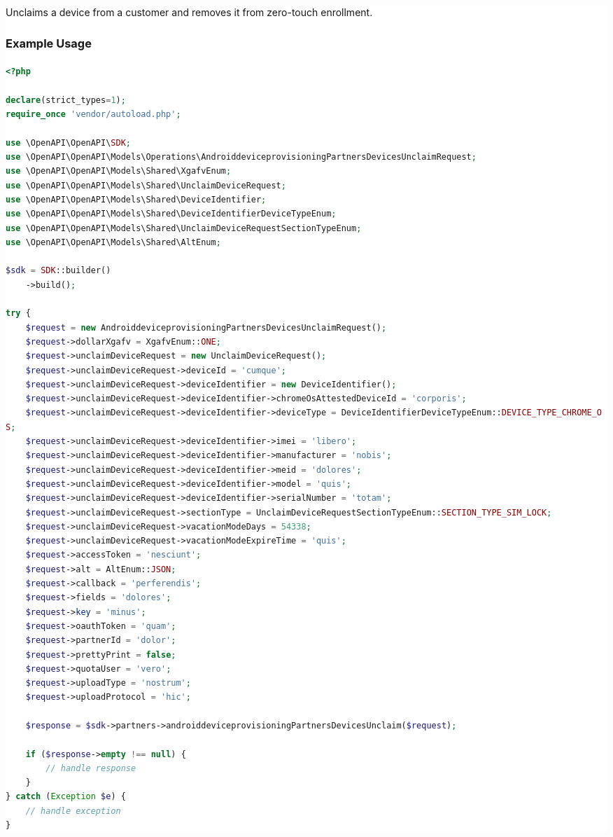 Unclaims a device from a customer and removes it from zero-touch enrollment.

### Example Usage

```php
<?php

declare(strict_types=1);
require_once 'vendor/autoload.php';

use \OpenAPI\OpenAPI\SDK;
use \OpenAPI\OpenAPI\Models\Operations\AndroiddeviceprovisioningPartnersDevicesUnclaimRequest;
use \OpenAPI\OpenAPI\Models\Shared\XgafvEnum;
use \OpenAPI\OpenAPI\Models\Shared\UnclaimDeviceRequest;
use \OpenAPI\OpenAPI\Models\Shared\DeviceIdentifier;
use \OpenAPI\OpenAPI\Models\Shared\DeviceIdentifierDeviceTypeEnum;
use \OpenAPI\OpenAPI\Models\Shared\UnclaimDeviceRequestSectionTypeEnum;
use \OpenAPI\OpenAPI\Models\Shared\AltEnum;

$sdk = SDK::builder()
    ->build();

try {
    $request = new AndroiddeviceprovisioningPartnersDevicesUnclaimRequest();
    $request->dollarXgafv = XgafvEnum::ONE;
    $request->unclaimDeviceRequest = new UnclaimDeviceRequest();
    $request->unclaimDeviceRequest->deviceId = 'cumque';
    $request->unclaimDeviceRequest->deviceIdentifier = new DeviceIdentifier();
    $request->unclaimDeviceRequest->deviceIdentifier->chromeOsAttestedDeviceId = 'corporis';
    $request->unclaimDeviceRequest->deviceIdentifier->deviceType = DeviceIdentifierDeviceTypeEnum::DEVICE_TYPE_CHROME_OS;
    $request->unclaimDeviceRequest->deviceIdentifier->imei = 'libero';
    $request->unclaimDeviceRequest->deviceIdentifier->manufacturer = 'nobis';
    $request->unclaimDeviceRequest->deviceIdentifier->meid = 'dolores';
    $request->unclaimDeviceRequest->deviceIdentifier->model = 'quis';
    $request->unclaimDeviceRequest->deviceIdentifier->serialNumber = 'totam';
    $request->unclaimDeviceRequest->sectionType = UnclaimDeviceRequestSectionTypeEnum::SECTION_TYPE_SIM_LOCK;
    $request->unclaimDeviceRequest->vacationModeDays = 54338;
    $request->unclaimDeviceRequest->vacationModeExpireTime = 'quis';
    $request->accessToken = 'nesciunt';
    $request->alt = AltEnum::JSON;
    $request->callback = 'perferendis';
    $request->fields = 'dolores';
    $request->key = 'minus';
    $request->oauthToken = 'quam';
    $request->partnerId = 'dolor';
    $request->prettyPrint = false;
    $request->quotaUser = 'vero';
    $request->uploadType = 'nostrum';
    $request->uploadProtocol = 'hic';

    $response = $sdk->partners->androiddeviceprovisioningPartnersDevicesUnclaim($request);

    if ($response->empty !== null) {
        // handle response
    }
} catch (Exception $e) {
    // handle exception
}
```
